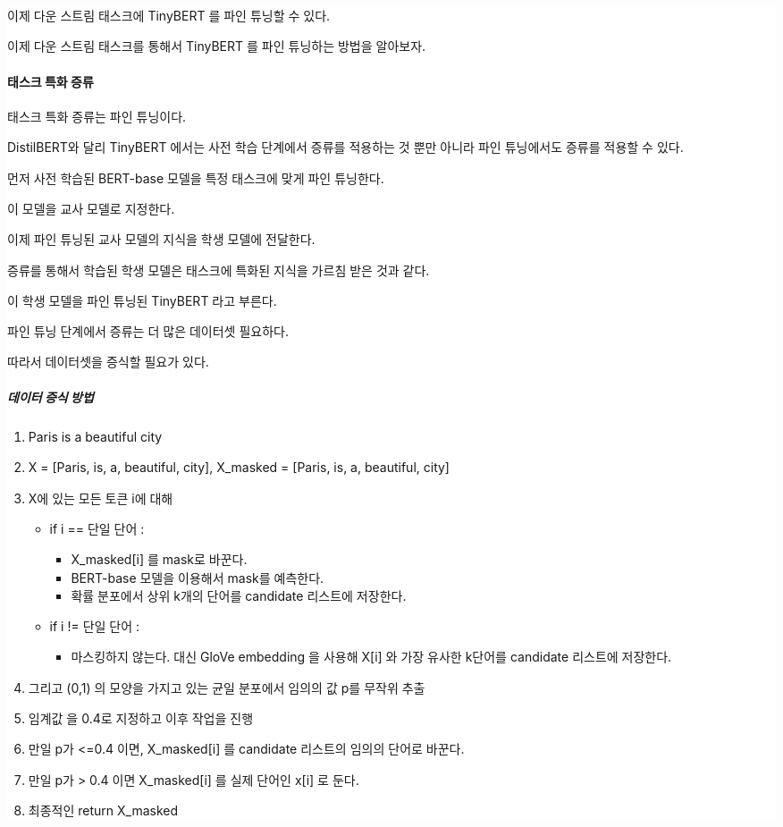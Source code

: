 이제 다운 스트림 태스크에 TinyBERT 를 파인 튜닝할 수 있다.



이제 다운 스트림 태스크를 통해서 TinyBERT 를 파인 튜닝하는 방법을 알아보자.



#### 태스크 특화 증류



태스크 특화 증류는 파인 튜닝이다.

DistilBERT와 달리 TinyBERT 에서는 사전 학습 단계에서 증류를 적용하는 것 뿐만 아니라 파인 튜닝에서도 증류를 적용할 수 있다.



먼저 사전 학습된 BERT-base 모델을 특정 태스크에 맞게 파인 튜닝한다.

이 모델을 교사 모델로 지정한다.

이제 파인 튜닝된 교사 모델의 지식을 학생 모델에 전달한다.

증류를 통해서 학습된 학생 모델은 태스크에 특화된 지식을 가르침 받은 것과 같다.

이 학생 모델을 파인 튜닝된 TinyBERT 라고 부른다.



파인 튜닝 단계에서 증류는 더 많은 데이터셋 필요하다.

따라서 데이터셋을 증식할 필요가 있다.



##### 데이터 증식 방법



1. Paris is a beautiful city

2. X = [Paris, is, a, beautiful, city],  X_masked =  [Paris, is, a, beautiful, city]

3. X에 있는 모든 토큰 i에 대해

   - if i == 단일 단어 : 

     - X_masked[i] 를 mask로 바꾼다. 
     - BERT-base 모델을 이용해서 mask를 예측한다. 
     - 확률 분포에서 상위 k개의 단어를 candidate 리스트에 저장한다.

   - if i != 단일 단어 : 

     - 마스킹하지 않는다. 대신 GloVe embedding 을 사용해 X[i] 와 가장 유사한 k단어를 candidate 리스트에 저장한다.

     

   

4. 그리고 (0,1) 의 모양을 가지고 있는 균일 분포에서 임의의 값 p를 무작위 추출

5. 임계값 을 0.4로 지정하고 이후 작업을 진행

6. 만일 p가 <=0.4 이면, X_masked[i] 를 candidate 리스트의 임의의 단어로 바꾼다.

7. 만일 p가 > 0.4 이면 X_masked[i] 를 실제 단어인 x[i] 로 둔다.

8. 최종적인 return X_masked
